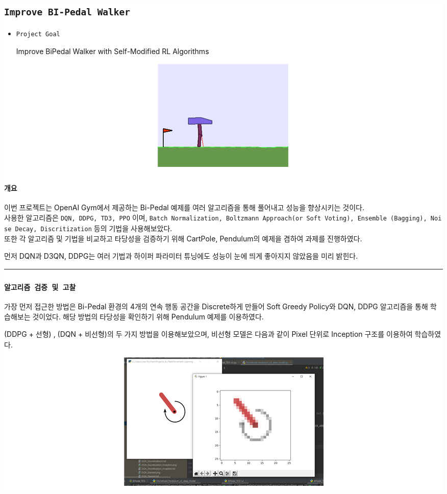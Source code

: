 ## `Improve BI-Pedal Walker`



- `Project Goal`
    

    Improve BiPedal Walker with Self-Modified RL Algorithms 

<div align="center">

![img_1.png](img_1.png)

</div>

### `개요`

이번 프로젝트는 OpenAI Gym에서 제공하는 Bi-Pedal 예제를 여러 알고리즘을 통해 풀어내고 성능을 향상시키는 것이다.   
사용한 알고리즘은 `DQN, DDPG, TD3, PPO` 이며, `Batch Normalization, Boltzmann Approach(or Soft Voting), Ensemble (Bagging), Noise Decay, Discritization` 등의 기법을 사용해보았다.   
또한 각 알고리즘 및 기법을 비교하고 타당성을 검증하기 위해 CartPole, Pendulum의 예제을 겸하여 과제를 진행하였다.  

먼저 DQN과 D3QN, DDPG는 여러 기법과 하이퍼 파라미터 튜닝에도 성능이 눈에 띄게 좋아지지 않았음을 미리 밝힌다.   
 

---

### `알고리즘 검증 및 고찰`

가장 먼저 접근한 방법은 Bi-Pedal 환경의 4개의 연속 행동 공간을 Discrete하게 만들어 Soft Greedy Policy와 DQN, DDPG 알고리즘을 통해 학습해보는 것이었다. 해당 방법의 타당성을 확인하기 위해 Pendulum 예제를 이용하였다.  

(DDPG + 선형) , (DQN + 비선형)의 두 가지 방법을 이용해보았으며, 비선형 모델은 다음과 같이 Pixel 단위로 Inception 구조를 이용하여 학습하였다.

<div align="center">


![img_2.png](img_2.png)
